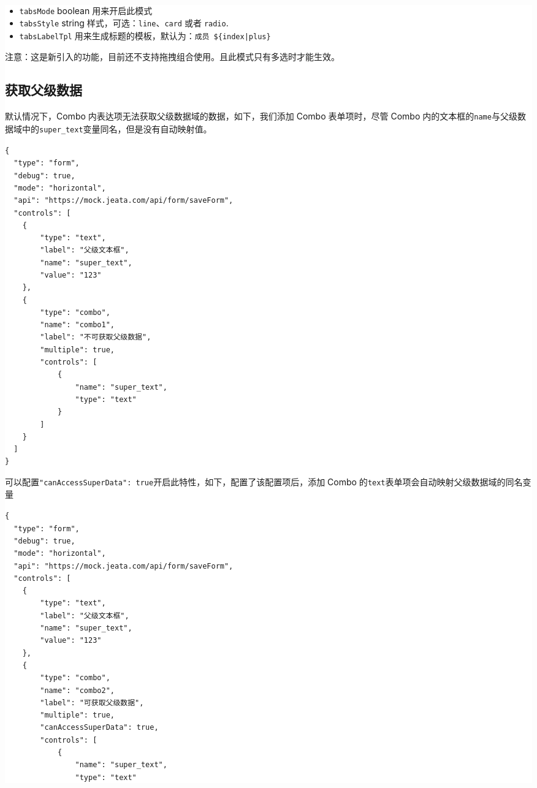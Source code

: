 
- `tabsMode` boolean 用来开启此模式
- `tabsStyle` string 样式，可选：`line`、`card` 或者 `radio`.
- `tabsLabelTpl` 用来生成标题的模板，默认为：`成员 ${index|plus}`

注意：这是新引入的功能，目前还不支持拖拽组合使用。且此模式只有多选时才能生效。

## 获取父级数据

默认情况下，Combo 内表达项无法获取父级数据域的数据，如下，我们添加 Combo 表单项时，尽管 Combo 内的文本框的`name`与父级数据域中的`super_text`变量同名，但是没有自动映射值。

```schema:height="500" scope="body"
{
  "type": "form",
  "debug": true,
  "mode": "horizontal",
  "api": "https://mock.jeata.com/api/form/saveForm",
  "controls": [
    {
        "type": "text",
        "label": "父级文本框",
        "name": "super_text",
        "value": "123"
    },
    {
        "type": "combo",
        "name": "combo1",
        "label": "不可获取父级数据",
        "multiple": true,
        "controls": [
            {
                "name": "super_text",
                "type": "text"
            }
        ]
    }
  ]
}
```

可以配置`"canAccessSuperData": true`开启此特性，如下，配置了该配置项后，添加 Combo 的`text`表单项会自动映射父级数据域的同名变量

```schema:height="500" scope="body"
{
  "type": "form",
  "debug": true,
  "mode": "horizontal",
  "api": "https://mock.jeata.com/api/form/saveForm",
  "controls": [
    {
        "type": "text",
        "label": "父级文本框",
        "name": "super_text",
        "value": "123"
    },
    {
        "type": "combo",
        "name": "combo2",
        "label": "可获取父级数据",
        "multiple": true,
        "canAccessSuperData": true,
        "controls": [
            {
                "name": "super_text",
                "type": "text"
```